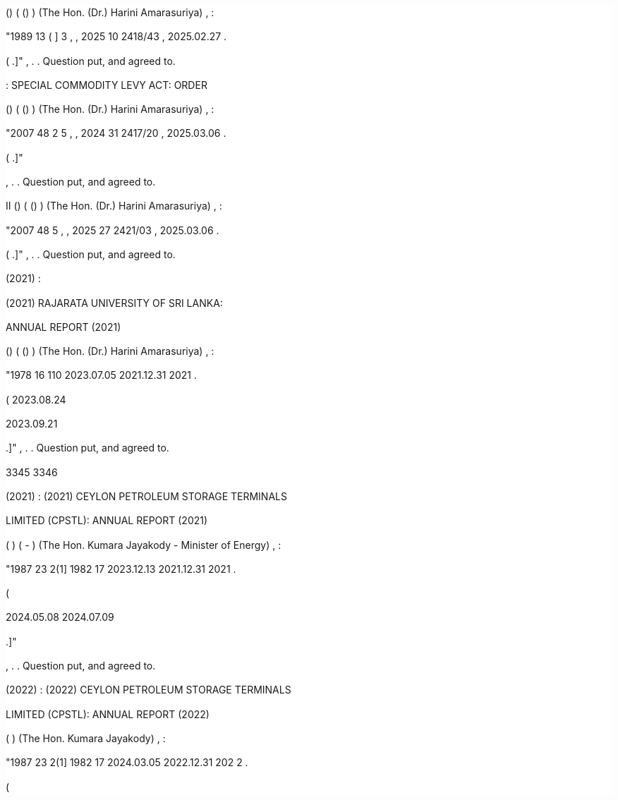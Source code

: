 () ( () ) (The Hon. (Dr.) Harini Amarasuriya) , :

"1989 13 ( ] 3 , , 2025 10 2418/43 , 2025.02.27 .

( .]" , . . Question put, and agreed to.

: SPECIAL COMMODITY LEVY ACT: ORDER

() ( () ) (The Hon. (Dr.) Harini Amarasuriya) , :

"2007 48 2 5 , , 2024 31 2417/20 , 2025.03.06 .

( .]"

, . . Question put, and agreed to.

II () ( () ) (The Hon. (Dr.) Harini Amarasuriya) , :

"2007 48 5 , , 2025 27 2421/03 , 2025.03.06 .

( .]" , . . Question put, and agreed to.

(2021) :

(2021) RAJARATA UNIVERSITY OF SRI LANKA:

ANNUAL REPORT (2021)

() ( () ) (The Hon. (Dr.) Harini Amarasuriya) , :

"1978 16 110 2023.07.05 2021.12.31 2021 .

( 2023.08.24

2023.09.21

.]" , . . Question put, and agreed to.

3345 3346

(2021) : (2021) CEYLON PETROLEUM STORAGE TERMINALS

LIMITED (CPSTL): ANNUAL REPORT (2021)

( ) ( - ) (The Hon. Kumara Jayakody - Minister of Energy) , :

"1987 23 2(1] 1982 17 2023.12.13 2021.12.31 2021 .

(

2024.05.08 2024.07.09

.]"

, . . Question put, and agreed to.

(2022) : (2022) CEYLON PETROLEUM STORAGE TERMINALS

LIMITED (CPSTL): ANNUAL REPORT (2022)

( ) (The Hon. Kumara Jayakody) , :

"1987 23 2(1] 1982 17 2024.03.05 2022.12.31 202 2 .

(
